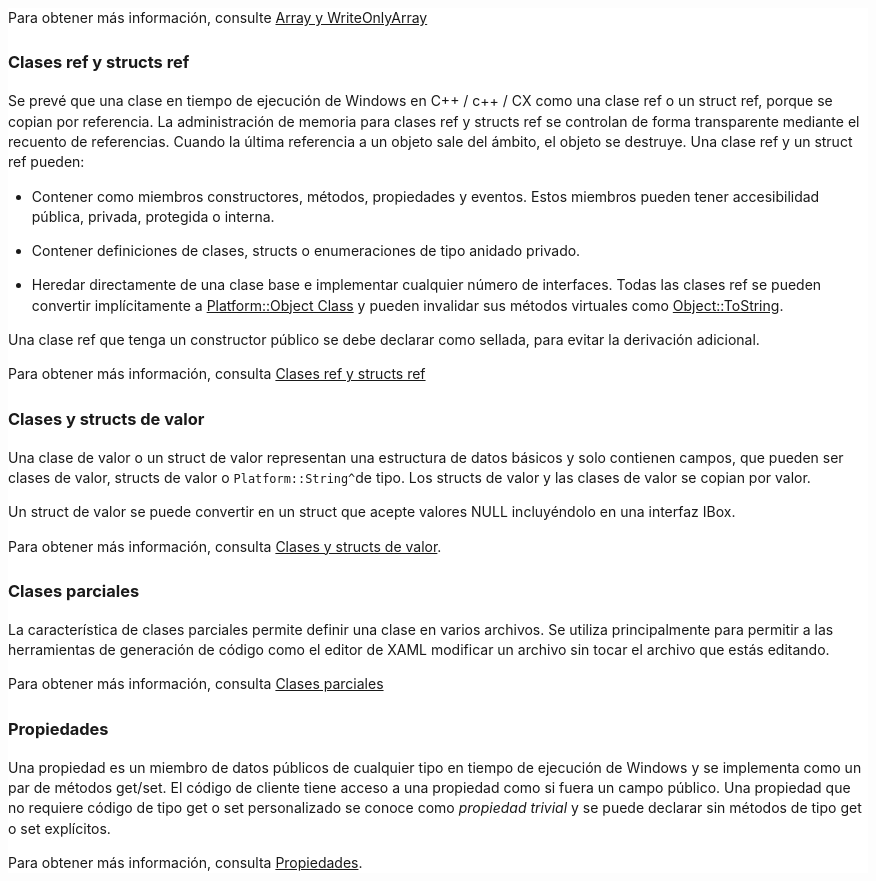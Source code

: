 Para obtener más información, consulte [Array y WriteOnlyArray](../cppcx/array-and-writeonlyarray-c-cx.md)

### <a name="ref-classes-and-structs"></a>Clases ref y structs ref

Se prevé que una clase en tiempo de ejecución de Windows en C++ / c++ / CX como una clase ref o un struct ref, porque se copian por referencia. La administración de memoria para clases ref y structs ref se controlan de forma transparente mediante el recuento de referencias. Cuando la última referencia a un objeto sale del ámbito, el objeto se destruye. Una clase ref y un struct ref pueden:

- Contener como miembros constructores, métodos, propiedades y eventos. Estos miembros pueden tener accesibilidad pública, privada, protegida o interna.

- Contener definiciones de clases, structs o enumeraciones de tipo anidado privado.

- Heredar directamente de una clase base e implementar cualquier número de interfaces. Todas las clases ref se pueden convertir implícitamente a [Platform::Object Class](../cppcx/platform-object-class.md) y pueden invalidar sus métodos virtuales como [Object::ToString](../cppcx/platform-object-class.md#tostring).

Una clase ref que tenga un constructor público se debe declarar como sellada, para evitar la derivación adicional.

Para obtener más información, consulta [Clases ref y structs ref](../cppcx/ref-classes-and-structs-c-cx.md)

### <a name="value-classes-and-structs"></a>Clases y structs de valor

Una clase de valor o un struct de valor representan una estructura de datos básicos y solo contienen campos, que pueden ser clases de valor, structs de valor o `Platform::String^`de tipo.  Los structs de valor y las clases de valor se copian por valor.

Un struct de valor se puede convertir en un struct que acepte valores NULL incluyéndolo en una interfaz IBox.

Para obtener más información, consulta [Clases y structs de valor](../cppcx/value-classes-and-structs-c-cx.md).

### <a name="partial-classes"></a>Clases parciales

La característica de clases parciales permite definir una clase en varios archivos. Se utiliza principalmente para permitir a las herramientas de generación de código como el editor de XAML modificar un archivo sin tocar el archivo que estás editando.

Para obtener más información, consulta [Clases parciales](../cppcx/partial-classes-c-cx.md)

### <a name="properties"></a>Propiedades

Una propiedad es un miembro de datos públicos de cualquier tipo en tiempo de ejecución de Windows y se implementa como un par de métodos get/set. El código de cliente tiene acceso a una propiedad como si fuera un campo público. Una propiedad que no requiere código de tipo get o set personalizado se conoce como *propiedad trivial* y se puede declarar sin métodos de tipo get o set explícitos.

Para obtener más información, consulta [Propiedades](../cppcx/properties-c-cx.md).

